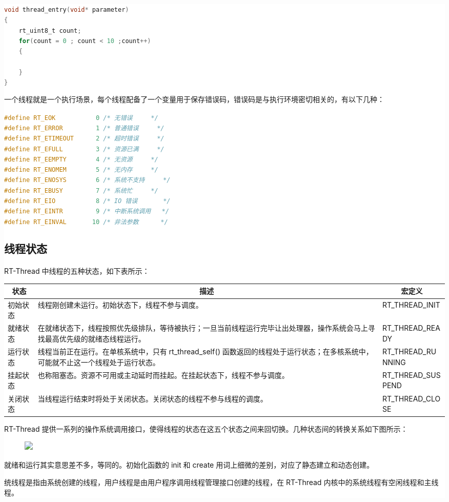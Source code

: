 ```c
void thread_entry(void* parameter)
{
    rt_uint8_t count;
    for(count = 0 ; count < 10 ;count++)
    {       

    }
}
```

一个线程就是一个执行场景，每个线程配备了一个变量用于保存错误码，错误码是与执行环境密切相关的，有以下几种：
```c
#define RT_EOK           0 /* 无错误     */
#define RT_ERROR         1 /* 普通错误     */
#define RT_ETIMEOUT      2 /* 超时错误     */
#define RT_EFULL         3 /* 资源已满     */
#define RT_EEMPTY        4 /* 无资源     */
#define RT_ENOMEM        5 /* 无内存     */
#define RT_ENOSYS        6 /* 系统不支持     */
#define RT_EBUSY         7 /* 系统忙     */
#define RT_EIO           8 /* IO 错误       */
#define RT_EINTR         9 /* 中断系统调用   */
#define RT_EINVAL       10 /* 非法参数      */
```


## 线程状态

RT-Thread 中线程的五种状态，如下表所示：

|状态|描述|宏定义|
|-|-|-|
|初始状态|线程刚创建未运行。初始状态下，线程不参与调度。| RT_THREAD_INIT
|就绪状态|在就绪状态下，线程按照优先级排队，等待被执行；一旦当前线程运行完毕让出处理器，操作系统会马上寻找最高优先级的就绪态线程运行。 | RT_THREAD_READY
|运行状态|线程当前正在运行。在单核系统中，只有 rt_thread_self() 函数返回的线程处于运行状态；在多核系统中，可能就不止这一个线程处于运行状态。| RT_THREAD_RUNNING
|挂起状态|也称阻塞态。资源不可用或主动延时而挂起。在挂起状态下，线程不参与调度。 |  RT_THREAD_SUSPEND
|关闭状态|当线程运行结束时将处于关闭状态。关闭状态的线程不参与线程的调度。| RT_THREAD_CLOSE


RT-Thread 提供一系列的操作系统调用接口，使得线程的状态在这五个状态之间来回切换。几种状态间的转换关系如下图所示：

<figure>
    <img src="https://www.rt-thread.org/document/site/rt-thread-version/rt-thread-standard/programming-manual/thread/figures/04thread_sta.png" width=650 />
</figure>

就绪和运行其实意思差不多，等同的。初始化函数的 init 和 create 用词上细微的差别，对应了静态建立和动态创建。

统线程是指由系统创建的线程，用户线程是由用户程序调用线程管理接口创建的线程，在 RT-Thread 内核中的系统线程有空闲线程和主线程。
